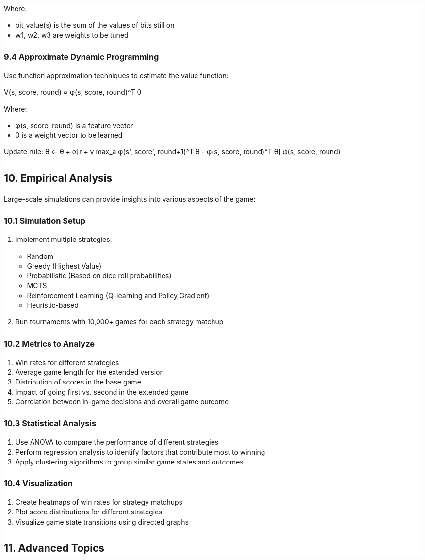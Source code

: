 Where:
- bit_value(s) is the sum of the values of bits still on
- w1, w2, w3 are weights to be tuned

### 9.4 Approximate Dynamic Programming

Use function approximation techniques to estimate the value function:

V(s, score, round) ≈ φ(s, score, round)^T θ

Where:
- φ(s, score, round) is a feature vector
- θ is a weight vector to be learned

Update rule:
θ ← θ + α[r + γ max_a φ(s', score', round+1)^T θ - φ(s, score, round)^T θ] φ(s, score, round)

## 10. Empirical Analysis

Large-scale simulations can provide insights into various aspects of the game:

### 10.1 Simulation Setup

1. Implement multiple strategies:
   - Random
   - Greedy (Highest Value)
   - Probabilistic (Based on dice roll probabilities)
   - MCTS
   - Reinforcement Learning (Q-learning and Policy Gradient)
   - Heuristic-based

2. Run tournaments with 10,000+ games for each strategy matchup

### 10.2 Metrics to Analyze

1. Win rates for different strategies
2. Average game length for the extended version
3. Distribution of scores in the base game
4. Impact of going first vs. second in the extended game
5. Correlation between in-game decisions and overall game outcome

### 10.3 Statistical Analysis

1. Use ANOVA to compare the performance of different strategies
2. Perform regression analysis to identify factors that contribute most to winning
3. Apply clustering algorithms to group similar game states and outcomes

### 10.4 Visualization

1. Create heatmaps of win rates for strategy matchups
2. Plot score distributions for different strategies
3. Visualize game state transitions using directed graphs

## 11. Advanced Topics
